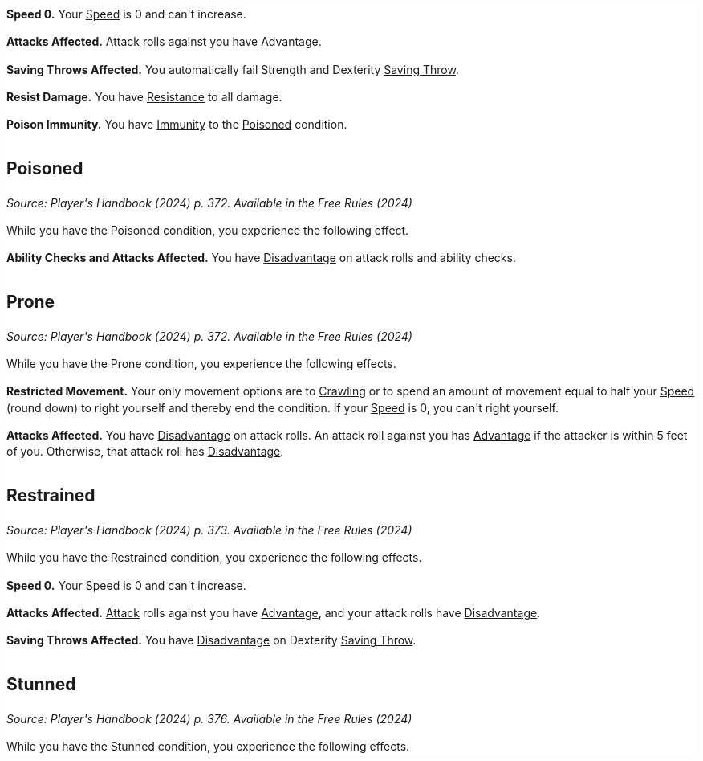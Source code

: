 **Speed 0.** Your [Speed](3-Compendium/rules/variant-rules/speed-xphb.md) is 0 and can't increase.

**Attacks Affected.** [Attack](3-Compendium/rules/actions.md#Attack) rolls against you have [Advantage](3-Compendium/rules/variant-rules/advantage-xphb.md).

**Saving Throws Affected.** You automatically fail Strength and Dexterity [Saving Throw](3-Compendium/rules/variant-rules/saving-throw-xphb.md).

**Resist Damage.** You have [Resistance](3-Compendium/rules/variant-rules/resistance-xphb.md) to all damage.

**Poison Immunity.** You have [Immunity](3-Compendium/rules/variant-rules/immunity-xphb.md) to the [Poisoned](3-Compendium/rules/conditions.md#Poisoned) condition.

## Poisoned
_Source: Player's Handbook (2024) p. 372. Available in the Free Rules (2024)_

While you have the Poisoned condition, you experience the following effect.

**Ability Checks and Attacks Affected.** You have [Disadvantage](3-Compendium/rules/variant-rules/disadvantage-xphb.md) on attack rolls and ability checks.

## Prone
_Source: Player's Handbook (2024) p. 372. Available in the Free Rules (2024)_

While you have the Prone condition, you experience the following effects.

**Restricted Movement.** Your only movement options are to [Crawling](3-Compendium/rules/variant-rules/crawling-xphb.md) or to spend an amount of movement equal to half your [Speed](3-Compendium/rules/variant-rules/speed-xphb.md) (round down) to right yourself and thereby end the condition. If your [Speed](3-Compendium/rules/variant-rules/speed-xphb.md) is 0, you can't right yourself.

**Attacks Affected.** You have [Disadvantage](3-Compendium/rules/variant-rules/disadvantage-xphb.md) on attack rolls. An attack roll against you has [Advantage](3-Compendium/rules/variant-rules/advantage-xphb.md) if the attacker is within 5 feet of you. Otherwise, that attack roll has [Disadvantage](3-Compendium/rules/variant-rules/disadvantage-xphb.md).

## Restrained
_Source: Player's Handbook (2024) p. 373. Available in the Free Rules (2024)_

While you have the Restrained condition, you experience the following effects.

**Speed 0.** Your [Speed](3-Compendium/rules/variant-rules/speed-xphb.md) is 0 and can't increase.

**Attacks Affected.** [Attack](3-Compendium/rules/actions.md#Attack) rolls against you have [Advantage](3-Compendium/rules/variant-rules/advantage-xphb.md), and your attack rolls have [Disadvantage](3-Compendium/rules/variant-rules/disadvantage-xphb.md).

**Saving Throws Affected.** You have [Disadvantage](3-Compendium/rules/variant-rules/disadvantage-xphb.md) on Dexterity [Saving Throw](3-Compendium/rules/variant-rules/saving-throw-xphb.md).

## Stunned
_Source: Player's Handbook (2024) p. 376. Available in the Free Rules (2024)_

While you have the Stunned condition, you experience the following effects.
